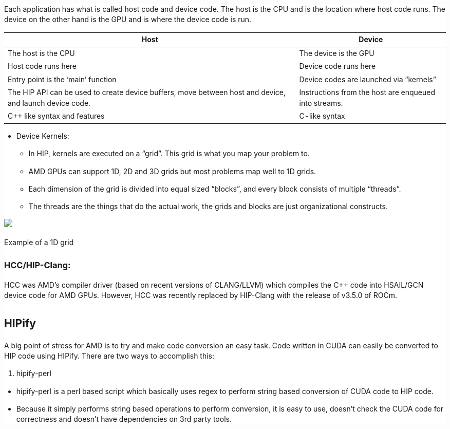 Each application has what is called host code and device code. The host is the CPU and is the location where host code runs. The device on the other hand is the GPU and is where the device code is run.

  
| Host |  Device|
|--|--|
|The host is the CPU|The device is the GPU|
|Host code runs here|Device code runs here|
|Entry point is the ‘main’ function|  Device codes are launched via “kernels”
|The HIP API can be used to create device buffers, move between host and device, and launch device code.|Instructions from the host are enqueued into streams.|
|C++ like syntax and features|C-like syntax|

  

-   Device Kernels:
    

	- In HIP, kernels are executed on a “grid”. This grid is what you map your problem to.
    
	-   AMD GPUs can support 1D, 2D and 3D grids but most problems map well to 1D grids.
    
	-   Each dimension of the grid is divided into equal sized “blocks”, and every block consists of multiple “threads”.
    
	-   The threads are the things that do the actual work, the grids and blocks are just organizational constructs.
    

  

![](https://lh3.googleusercontent.com/OORrH3JnJ_g3kdz_v80tHEGiuCfjmOm-vrfRB4KSfcLaKRbe7H9FqolkXp7cKMibvi65jyJ3ZQFdmkOz5rLjjBrUUlvQkXEyMHFXoPBzuNT_Yfu9acBqa6gBsSv7lbxocdyu8MUv)

Example of a 1D grid

  

### HCC/HIP-Clang:

HCC was AMD’s compiler driver (based on recent versions of CLANG/LLVM) which compiles the C++ code into HSAIL/GCN device code for AMD GPUs. However, HCC was recently replaced by HIP-Clang with the release of v3.5.0 of ROCm.

## HIPify

A big point of stress for AMD is to try and make code conversion an easy task. Code written in CUDA can easily be converted to HIP code using HIPify. There are two ways to accomplish this:

1.  hipify-perl
    

-   hipify-perl is a perl based script which basically uses regex to perform string based conversion of CUDA code to HIP code.
    
-   Because it simply performs string based operations to perform conversion, it is easy to use, doesn’t check the CUDA code for correctness and doesn’t have dependencies on 3rd party tools.
    